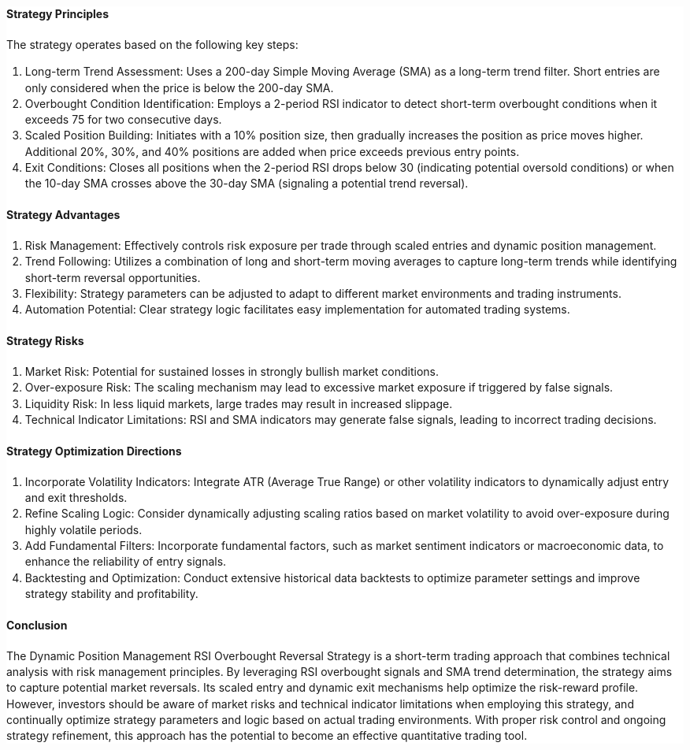 #### Strategy Principles
The strategy operates based on the following key steps:
1. Long-term Trend Assessment: Uses a 200-day Simple Moving Average (SMA) as a long-term trend filter. Short entries are only considered when the price is below the 200-day SMA.
2. Overbought Condition Identification: Employs a 2-period RSI indicator to detect short-term overbought conditions when it exceeds 75 for two consecutive days.
3. Scaled Position Building: Initiates with a 10% position size, then gradually increases the position as price moves higher. Additional 20%, 30%, and 40% positions are added when price exceeds previous entry points.
4. Exit Conditions: Closes all positions when the 2-period RSI drops below 30 (indicating potential oversold conditions) or when the 10-day SMA crosses above the 30-day SMA (signaling a potential trend reversal).

#### Strategy Advantages
1. Risk Management: Effectively controls risk exposure per trade through scaled entries and dynamic position management.
2. Trend Following: Utilizes a combination of long and short-term moving averages to capture long-term trends while identifying short-term reversal opportunities.
3. Flexibility: Strategy parameters can be adjusted to adapt to different market environments and trading instruments.
4. Automation Potential: Clear strategy logic facilitates easy implementation for automated trading systems.

#### Strategy Risks
1. Market Risk: Potential for sustained losses in strongly bullish market conditions.
2. Over-exposure Risk: The scaling mechanism may lead to excessive market exposure if triggered by false signals.
3. Liquidity Risk: In less liquid markets, large trades may result in increased slippage.
4. Technical Indicator Limitations: RSI and SMA indicators may generate false signals, leading to incorrect trading decisions.

#### Strategy Optimization Directions
1. Incorporate Volatility Indicators: Integrate ATR (Average True Range) or other volatility indicators to dynamically adjust entry and exit thresholds.
2. Refine Scaling Logic: Consider dynamically adjusting scaling ratios based on market volatility to avoid over-exposure during highly volatile periods.
3. Add Fundamental Filters: Incorporate fundamental factors, such as market sentiment indicators or macroeconomic data, to enhance the reliability of entry signals.
4. Backtesting and Optimization: Conduct extensive historical data backtests to optimize parameter settings and improve strategy stability and profitability.

#### Conclusion
The Dynamic Position Management RSI Overbought Reversal Strategy is a short-term trading approach that combines technical analysis with risk management principles. By leveraging RSI overbought signals and SMA trend determination, the strategy aims to capture potential market reversals. Its scaled entry and dynamic exit mechanisms help optimize the risk-reward profile. However, investors should be aware of market risks and technical indicator limitations when employing this strategy, and continually optimize strategy parameters and logic based on actual trading environments. With proper risk control and ongoing strategy refinement, this approach has the potential to become an effective quantitative trading tool.
